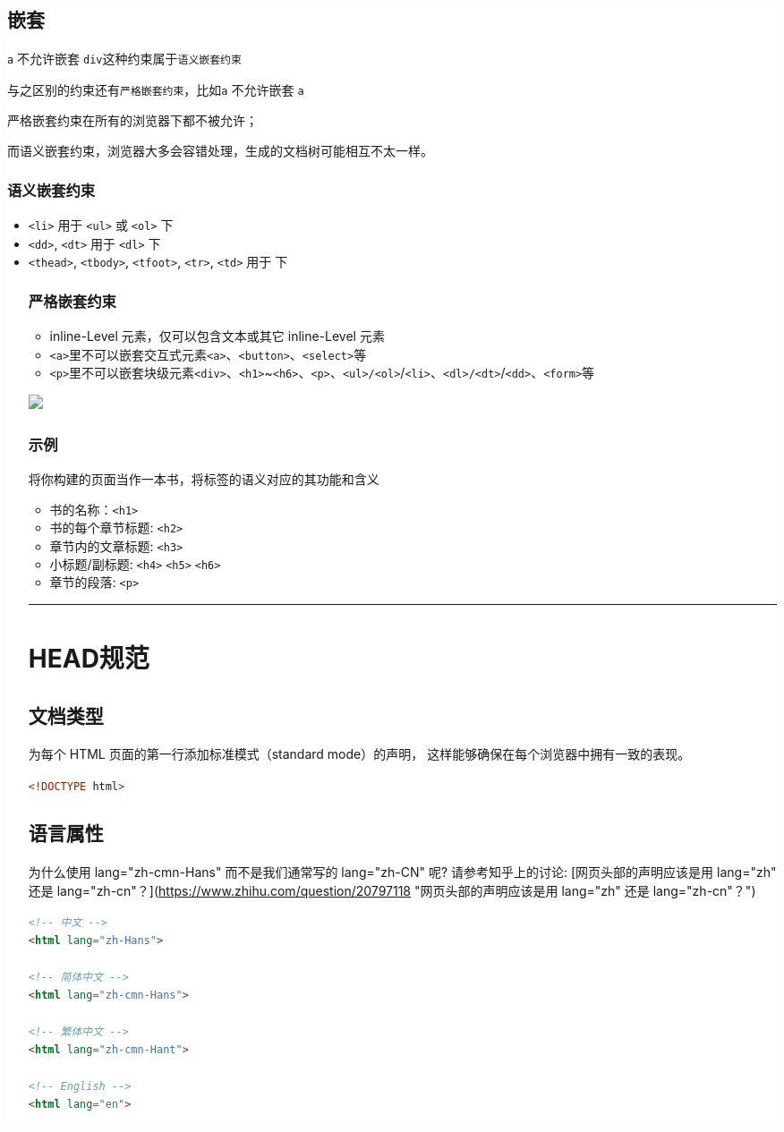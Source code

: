 ## 嵌套
`a` 不允许嵌套 `div`这种约束属于`语义嵌套约束`

与之区别的约束还有`严格嵌套约束`，比如`a` 不允许嵌套 `a`

严格嵌套约束在所有的浏览器下都不被允许；

而语义嵌套约束，浏览器大多会容错处理，生成的文档树可能相互不太一样。

### 语义嵌套约束
* `<li>` 用于 `<ul>` 或 `<ol>` 下
* `<dd>`, `<dt>` 用于 `<dl>` 下
* `<thead>`, `<tbody>`, `<tfoot>`, `<tr>`, `<td>` 用于 <table> 下

### 严格嵌套约束
* inline-Level 元素，仅可以包含文本或其它 inline-Level 元素
* `<a>`里不可以嵌套交互式元素`<a>`、`<button>`、`<select>`等
* `<p>`里不可以嵌套块级元素`<div>`、`<h1>`~`<h6>`、`<p>`、`<ul>/<ol>`/`<li>`、`<dl>/<dt>`/`<dd>`、`<form>`等

![](http://i.imgur.com/D5U4DKj.png)

### 示例
将你构建的页面当作一本书，将标签的语义对应的其功能和含义
* 书的名称：`<h1>`
* 书的每个章节标题: `<h2>`
* 章节内的文章标题: `<h3>`
* 小标题/副标题: `<h4>` `<h5>` `<h6>`
* 章节的段落: `<p>`

***

# HEAD规范

## 文档类型
为每个 HTML 页面的第一行添加标准模式（standard mode）的声明， 这样能够确保在每个浏览器中拥有一致的表现。

```html
<!DOCTYPE html>
```

## 语言属性
为什么使用 lang="zh-cmn-Hans" 而不是我们通常写的 lang="zh-CN" 呢? 请参考知乎上的讨论: [网页头部的声明应该是用 lang="zh" 还是 lang="zh-cn"？](https://www.zhihu.com/question/20797118 "网页头部的声明应该是用 lang="zh" 还是 lang="zh-cn"？")

```html
<!-- 中文 -->
<html lang="zh-Hans">

<!-- 简体中文 -->
<html lang="zh-cmn-Hans">

<!-- 繁体中文 -->
<html lang="zh-cmn-Hant">

<!-- English -->
<html lang="en">
```
